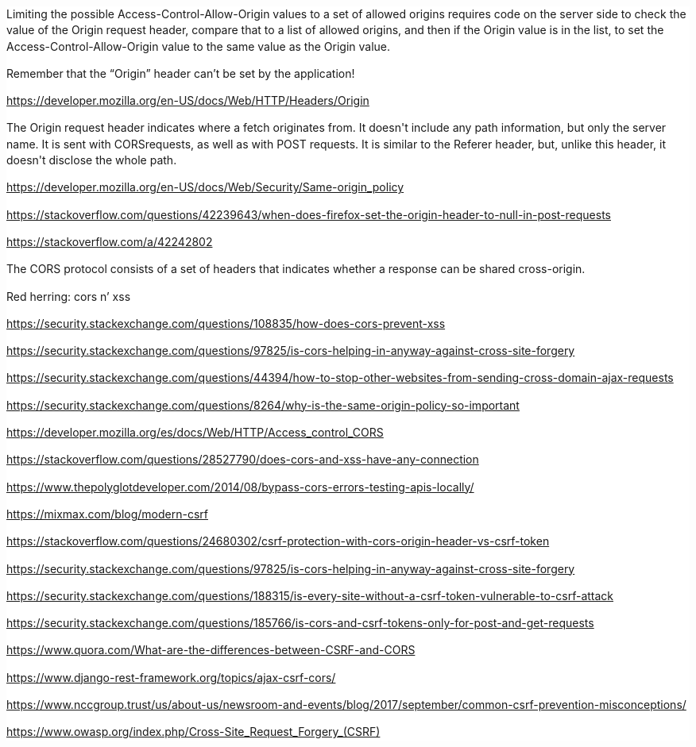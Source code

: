 Limiting the possible Access-Control-Allow-Origin values to a set of allowed origins requires code on the server side to check the value of the Origin request header, compare that to a list of allowed origins, and then if the Origin value is in the list, to set the Access-Control-Allow-Origin value to the same value as the Origin value.

Remember that the “Origin” header can’t be set by the application!

https://developer.mozilla.org/en-US/docs/Web/HTTP/Headers/Origin

The Origin request header indicates where a fetch originates from. It doesn't include any path information, but only the server name. It is sent with CORSrequests, as well as with POST requests. It is similar to the Referer header, but, unlike this header, it doesn't disclose the whole path.

https://developer.mozilla.org/en-US/docs/Web/Security/Same-origin_policy

https://stackoverflow.com/questions/42239643/when-does-firefox-set-the-origin-header-to-null-in-post-requests

https://stackoverflow.com/a/42242802

The CORS protocol consists of a set of headers that indicates whether a response can be shared cross-origin.

Red herring: cors n’ xss

https://security.stackexchange.com/questions/108835/how-does-cors-prevent-xss

https://security.stackexchange.com/questions/97825/is-cors-helping-in-anyway-against-cross-site-forgery

https://security.stackexchange.com/questions/44394/how-to-stop-other-websites-from-sending-cross-domain-ajax-requests

https://security.stackexchange.com/questions/8264/why-is-the-same-origin-policy-so-important

https://developer.mozilla.org/es/docs/Web/HTTP/Access_control_CORS

https://stackoverflow.com/questions/28527790/does-cors-and-xss-have-any-connection

https://www.thepolyglotdeveloper.com/2014/08/bypass-cors-errors-testing-apis-locally/

https://mixmax.com/blog/modern-csrf

https://stackoverflow.com/questions/24680302/csrf-protection-with-cors-origin-header-vs-csrf-token

https://security.stackexchange.com/questions/97825/is-cors-helping-in-anyway-against-cross-site-forgery

https://security.stackexchange.com/questions/188315/is-every-site-without-a-csrf-token-vulnerable-to-csrf-attack

https://security.stackexchange.com/questions/185766/is-cors-and-csrf-tokens-only-for-post-and-get-requests

https://www.quora.com/What-are-the-differences-between-CSRF-and-CORS

https://www.django-rest-framework.org/topics/ajax-csrf-cors/

https://www.nccgroup.trust/us/about-us/newsroom-and-events/blog/2017/september/common-csrf-prevention-misconceptions/

https://www.owasp.org/index.php/Cross-Site_Request_Forgery_(CSRF)
